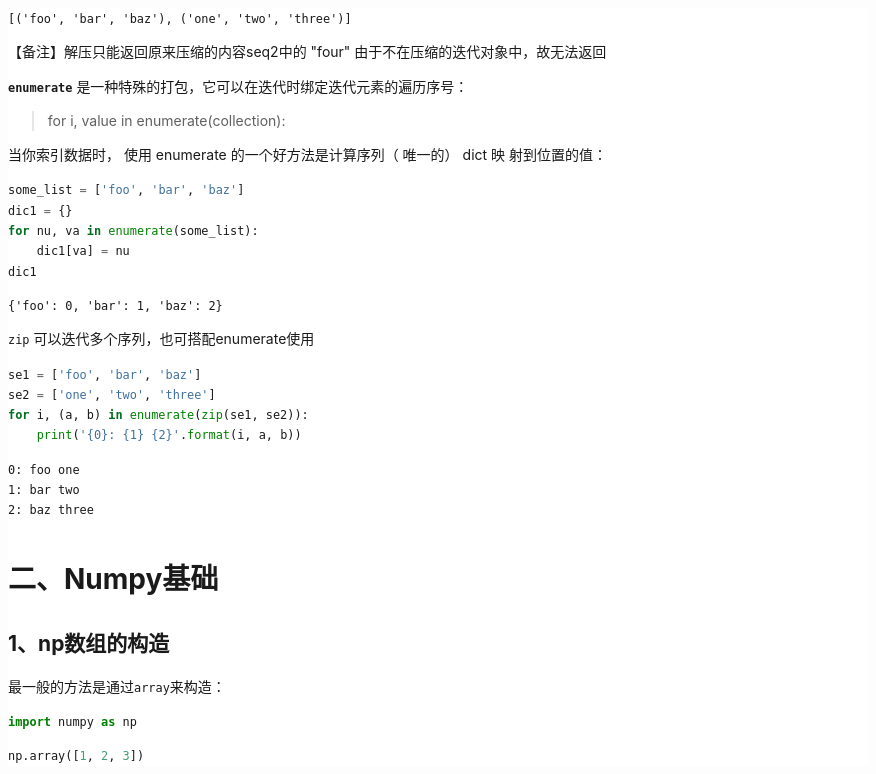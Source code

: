 


    [('foo', 'bar', 'baz'), ('one', 'two', 'three')]



【备注】解压只能返回原来压缩的内容seq2中的 "four" 由于不在压缩的迭代对象中，故无法返回

**`enumerate`** 是一种特殊的打包，它可以在迭代时绑定迭代元素的遍历序号：

> for i, value in enumerate(collection):

当你索引数据时， 使用 enumerate 的一个好方法是计算序列（ 唯一的） dict 映
射到位置的值：


```python
some_list = ['foo', 'bar', 'baz']
dic1 = {}
for nu, va in enumerate(some_list):
    dic1[va] = nu
dic1
```




    {'foo': 0, 'bar': 1, 'baz': 2}



`zip` 可以迭代多个序列，也可搭配enumerate使用


```python
se1 = ['foo', 'bar', 'baz']
se2 = ['one', 'two', 'three']
for i, (a, b) in enumerate(zip(se1, se2)):
    print('{0}: {1} {2}'.format(i, a, b))
```

    0: foo one
    1: bar two
    2: baz three
    

# 二、Numpy基础
## 1、np数组的构造
最一般的方法是通过`array`来构造：


```python
import numpy as np
```


```python
np.array([1, 2, 3])
```


